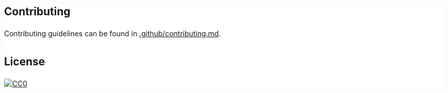 
## Contributing

Contributing guidelines can be found in [.github/contributing.md](.github/contributing.md).

## License

[![CC0](https://mirrors.creativecommons.org/presskit/buttons/88x31/svg/cc-zero.svg)](https://creativecommons.org/publicdomain/zero/1.0/)
